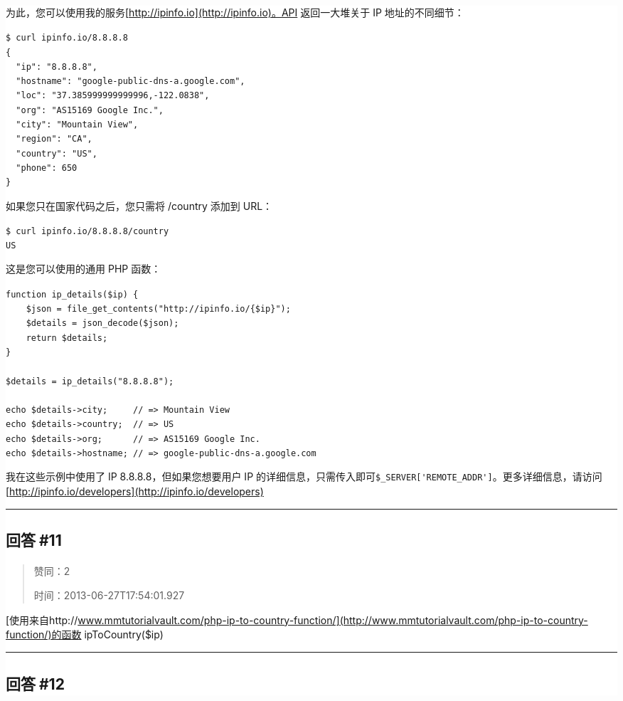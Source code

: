 为此，您可以使用我的服务[http://ipinfo.io](http://ipinfo.io)。API 返回一大堆关于 IP 地址的不同细节：

```
$ curl ipinfo.io/8.8.8.8
{
  "ip": "8.8.8.8",
  "hostname": "google-public-dns-a.google.com",
  "loc": "37.385999999999996,-122.0838",
  "org": "AS15169 Google Inc.",
  "city": "Mountain View",
  "region": "CA",
  "country": "US",
  "phone": 650
} 
```

如果您只在国家代码之后，您只需将 /country 添加到 URL：

```
$ curl ipinfo.io/8.8.8.8/country
US 
```

这是您可以使用的通用 PHP 函数：

```
function ip_details($ip) {
    $json = file_get_contents("http://ipinfo.io/{$ip}");
    $details = json_decode($json);
    return $details;
}

$details = ip_details("8.8.8.8");

echo $details->city;     // => Mountain View
echo $details->country;  // => US
echo $details->org;      // => AS15169 Google Inc.
echo $details->hostname; // => google-public-dns-a.google.com 
```

我在这些示例中使用了 IP 8.8.8.8，但如果您想要用户 IP 的详细信息，只需传入即可`$_SERVER['REMOTE_ADDR']`。更多详细信息，请访问[http://ipinfo.io/developers](http://ipinfo.io/developers)

* * *

## 回答 #11

> 赞同：2
> 
> 时间：2013-06-27T17:54:01.927

[使用来自http://www.mmtutorialvault.com/php-ip-to-country-function/](http://www.mmtutorialvault.com/php-ip-to-country-function/)的函数 ipToCountry($ip)

* * *

## 回答 #12
